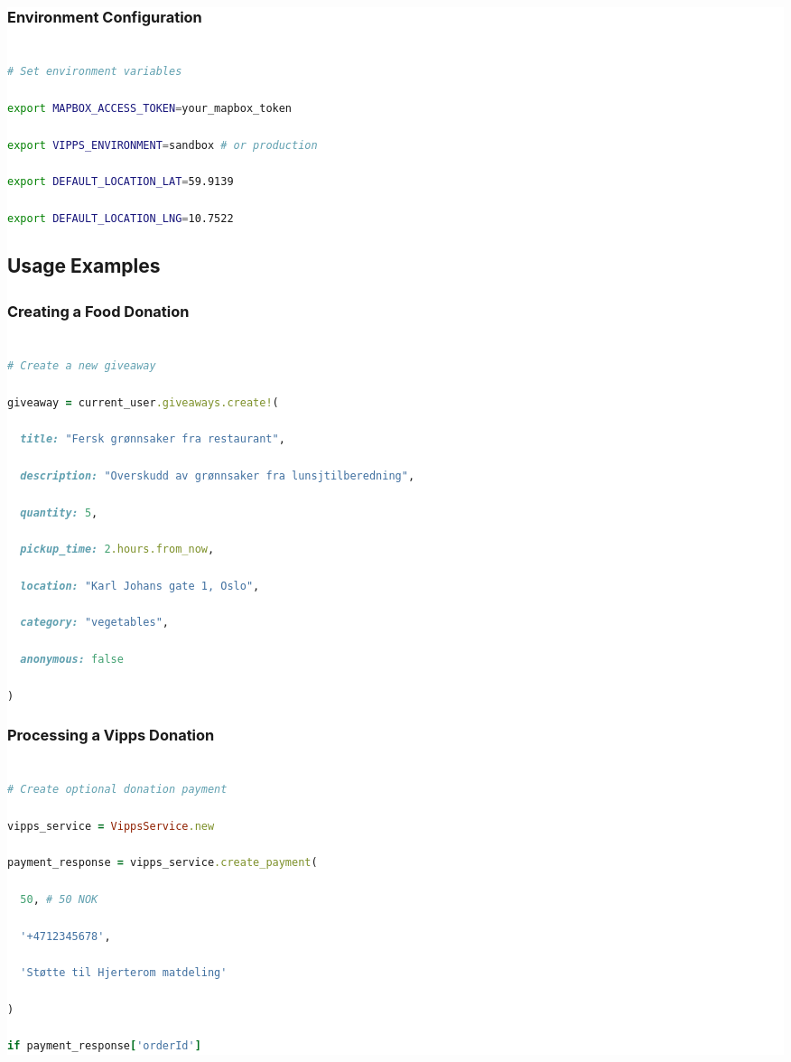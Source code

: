 ```bash

```

### Environment Configuration
```bash

# Set environment variables

export MAPBOX_ACCESS_TOKEN=your_mapbox_token

export VIPPS_ENVIRONMENT=sandbox # or production

export DEFAULT_LOCATION_LAT=59.9139

export DEFAULT_LOCATION_LNG=10.7522

```

## Usage Examples
### Creating a Food Donation
```ruby

# Create a new giveaway

giveaway = current_user.giveaways.create!(

  title: "Fersk grønnsaker fra restaurant",

  description: "Overskudd av grønnsaker fra lunsjtilberedning",

  quantity: 5,

  pickup_time: 2.hours.from_now,

  location: "Karl Johans gate 1, Oslo",

  category: "vegetables",

  anonymous: false

)

```

### Processing a Vipps Donation
```ruby

# Create optional donation payment

vipps_service = VippsService.new

payment_response = vipps_service.create_payment(

  50, # 50 NOK

  '+4712345678',

  'Støtte til Hjerterom matdeling'

)

if payment_response['orderId']
```
